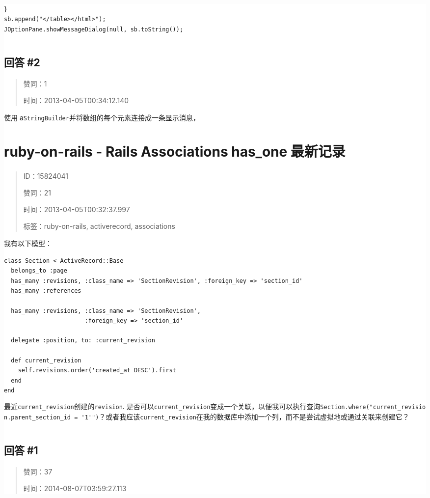 ```
}
sb.append("</table></html>");
JOptionPane.showMessageDialog(null, sb.toString()); 
```

* * *

## 回答 #2

> 赞同：1
> 
> 时间：2013-04-05T00:34:12.140

使用 a`StringBuilder`并将数组的每个元素连接成一条显示消息，

# ruby-on-rails - Rails Associations has_one 最新记录

> ID：15824041
> 
> 赞同：21
> 
> 时间：2013-04-05T00:32:37.997
> 
> 标签：ruby-on-rails, activerecord, associations

我有以下模型：

```
class Section < ActiveRecord::Base
  belongs_to :page
  has_many :revisions, :class_name => 'SectionRevision', :foreign_key => 'section_id'
  has_many :references

  has_many :revisions, :class_name => 'SectionRevision', 
                       :foreign_key => 'section_id'

  delegate :position, to: :current_revision

  def current_revision
    self.revisions.order('created_at DESC').first
  end
end 
```

最近`current_revision`创建的`revision`. 是否可以`current_revision`变成一个关联，以便我可以执行查询`Section.where("current_revision.parent_section_id = '1'")`？或者我应该`current_revision`在我的数据库中添加一个列，而不是尝试虚拟地或通过关联来创建它？

* * *

## 回答 #1

> 赞同：37
> 
> 时间：2014-08-07T03:59:27.113
